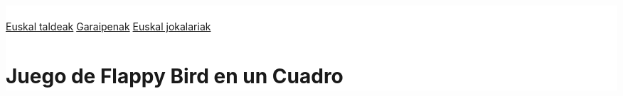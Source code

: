    <script>
       function handitu(irudia) {
           if (irudia.classList.contains("txikia")) {
               irudia.classList.remove("txikia");
               irudia.classList.add("handia");
           } else {
               irudia.classList.remove("handia");
               irudia.classList.add("txikia");
           }
       }
 </script>
 <br>
        <a href="Lehena.html"> Euskal taldeak</a>
        <a href="Bigarrena.html"> Garaipenak</a>
        <a href="Hirugarrena.html"> Euskal jokalariak</a>
    </nav>
<br>
<h1>Juego de Flappy Bird en un Cuadro</h1>


<div class="contenedor-juego">
    <canvas id="flappyBirdCanvas"></canvas>
</div>


<script>
    const canvas = document.getElementById("flappyBirdCanvas");
    const ctx = canvas.getContext("2d");

    // Ajustes del tamaño del canvas
    canvas.width = 320;
    canvas.height = 480;

    // Aquí empieza el código básico de un juego de Flappy Bird. Esta es una plantilla básica
    // de cómo iniciar el juego. Reemplaza esto con el código completo del juego si lo tienes.

    let birdY = canvas.height / 2;
    let birdVelocity = 0;
    const gravity = 0.25;

    function drawBird() {
        ctx.fillStyle = "yellow";
        ctx.fillRect(50, birdY, 20, 20); // Representación del "pájaro"
    }

    function update() {
        birdVelocity += gravity;
        birdY += birdVelocity;

        // Limpiar el canvas
        ctx.clearRect(0, 0, canvas.width, canvas.height);

        // Dibujar el "pájaro"
        drawBird();

        requestAnimationFrame(update);
    }
